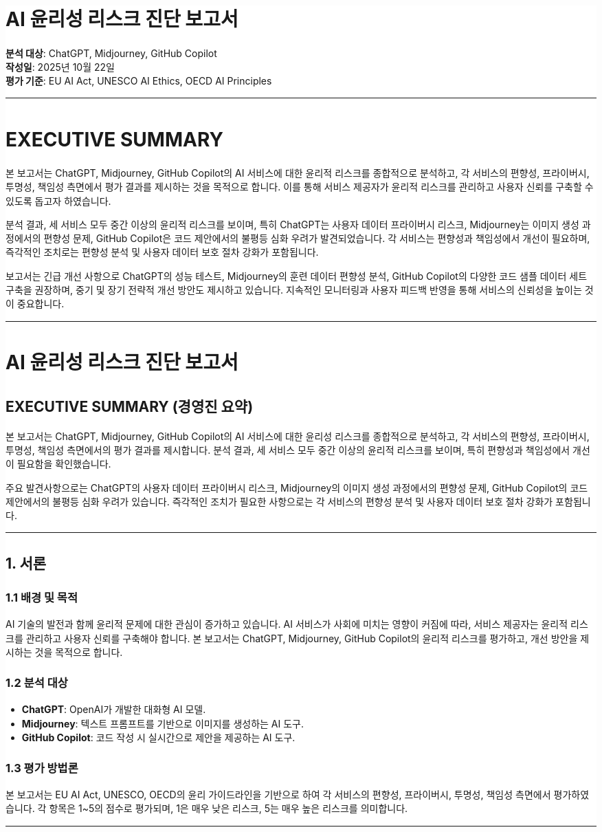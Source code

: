 # AI 윤리성 리스크 진단 보고서

**분석 대상**: ChatGPT, Midjourney, GitHub Copilot  
**작성일**: 2025년 10월 22일  
**평가 기준**: EU AI Act, UNESCO AI Ethics, OECD AI Principles

---

# EXECUTIVE SUMMARY

본 보고서는 ChatGPT, Midjourney, GitHub Copilot의 AI 서비스에 대한 윤리적 리스크를 종합적으로 분석하고, 각 서비스의 편향성, 프라이버시, 투명성, 책임성 측면에서 평가 결과를 제시하는 것을 목적으로 합니다. 이를 통해 서비스 제공자가 윤리적 리스크를 관리하고 사용자 신뢰를 구축할 수 있도록 돕고자 하였습니다.

분석 결과, 세 서비스 모두 중간 이상의 윤리적 리스크를 보이며, 특히 ChatGPT는 사용자 데이터 프라이버시 리스크, Midjourney는 이미지 생성 과정에서의 편향성 문제, GitHub Copilot은 코드 제안에서의 불평등 심화 우려가 발견되었습니다. 각 서비스는 편향성과 책임성에서 개선이 필요하며, 즉각적인 조치로는 편향성 분석 및 사용자 데이터 보호 절차 강화가 포함됩니다.

보고서는 긴급 개선 사항으로 ChatGPT의 성능 테스트, Midjourney의 훈련 데이터 편향성 분석, GitHub Copilot의 다양한 코드 샘플 데이터 세트 구축을 권장하며, 중기 및 장기 전략적 개선 방안도 제시하고 있습니다. 지속적인 모니터링과 사용자 피드백 반영을 통해 서비스의 신뢰성을 높이는 것이 중요합니다.

---

# AI 윤리성 리스크 진단 보고서

## EXECUTIVE SUMMARY (경영진 요약)
본 보고서는 ChatGPT, Midjourney, GitHub Copilot의 AI 서비스에 대한 윤리성 리스크를 종합적으로 분석하고, 각 서비스의 편향성, 프라이버시, 투명성, 책임성 측면에서의 평가 결과를 제시합니다. 분석 결과, 세 서비스 모두 중간 이상의 윤리적 리스크를 보이며, 특히 편향성과 책임성에서 개선이 필요함을 확인했습니다. 

주요 발견사항으로는 ChatGPT의 사용자 데이터 프라이버시 리스크, Midjourney의 이미지 생성 과정에서의 편향성 문제, GitHub Copilot의 코드 제안에서의 불평등 심화 우려가 있습니다. 즉각적인 조치가 필요한 사항으로는 각 서비스의 편향성 분석 및 사용자 데이터 보호 절차 강화가 포함됩니다.

---

## 1. 서론

### 1.1 배경 및 목적
AI 기술의 발전과 함께 윤리적 문제에 대한 관심이 증가하고 있습니다. AI 서비스가 사회에 미치는 영향이 커짐에 따라, 서비스 제공자는 윤리적 리스크를 관리하고 사용자 신뢰를 구축해야 합니다. 본 보고서는 ChatGPT, Midjourney, GitHub Copilot의 윤리적 리스크를 평가하고, 개선 방안을 제시하는 것을 목적으로 합니다.

### 1.2 분석 대상
- **ChatGPT**: OpenAI가 개발한 대화형 AI 모델.
- **Midjourney**: 텍스트 프롬프트를 기반으로 이미지를 생성하는 AI 도구.
- **GitHub Copilot**: 코드 작성 시 실시간으로 제안을 제공하는 AI 도구.

### 1.3 평가 방법론
본 보고서는 EU AI Act, UNESCO, OECD의 윤리 가이드라인을 기반으로 하여 각 서비스의 편향성, 프라이버시, 투명성, 책임성 측면에서 평가하였습니다. 각 항목은 1~5의 점수로 평가되며, 1은 매우 낮은 리스크, 5는 매우 높은 리스크를 의미합니다.

---
